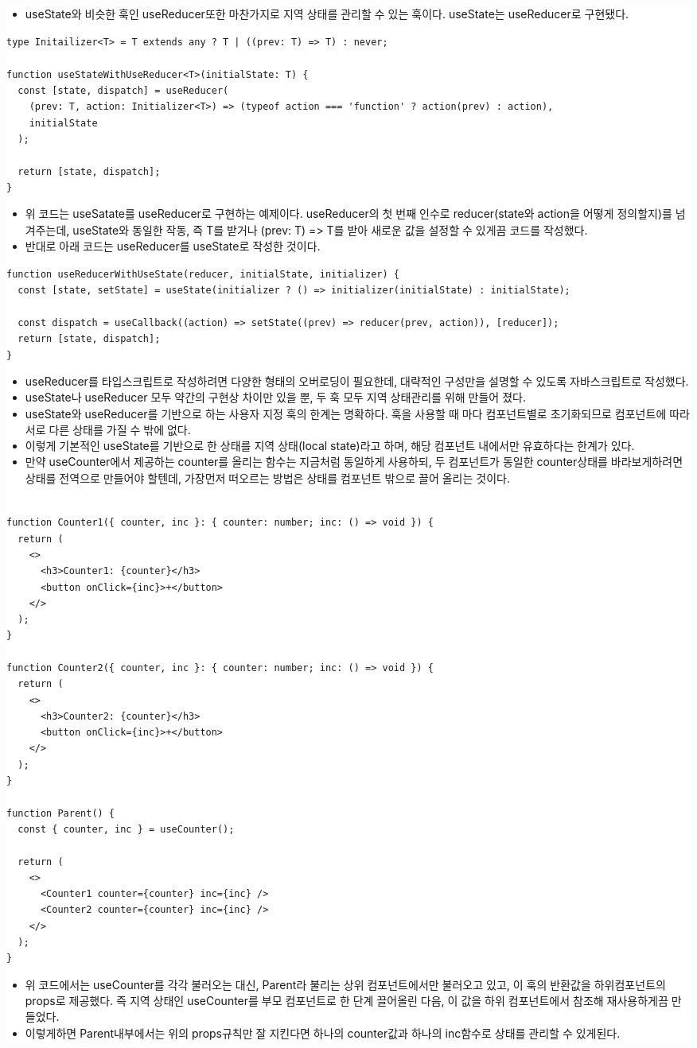 * useState와 비슷한 훅인 useReducer또한 마찬가지로  지역 상태를 관리할 수 있는 훅이다. useState는 useReducer로 구현됐다.
```tsx
type Initailizer<T> = T extends any ? T | ((prev: T) => T) : never;

function useStateWithUseReducer<T>(initialState: T) {
  const [state, dispatch] = useReducer(
    (prev: T, action: Initializer<T>) => (typeof action === 'function' ? action(prev) : action),
    initialState
  );

  return [state, dispatch];
}
```
* 위 코드는 useSatate를 useReducer로 구현하는 예제이다. useReducer의 첫 번째 인수로 reducer(state와 action을 어떻게 정의할지)를 넘겨주는데, useState와 동일한 작동, 즉 T를 받거나 (prev: T) => T를 받아 새로운 값을 설정할 수 있게끔 코드를 작성했다.
* 반대로 아래 코드는 useReducer를 useState로 작성한 것이다.
```tsx
function useReducerWithUseState(reducer, initialState, initializer) {
  const [state, setState] = useState(initializer ? () => initializer(initialState) : initialState);

  const dispatch = useCallback((action) => setState((prev) => reducer(prev, action)), [reducer]);
  return [state, dispatch];
}
```
* useReducer를 타입스크립트로 작성하려면 다양한 형태의 오버로딩이 필요한데, 대략적인 구성만을 설명할 수 있도록 자바스크립트로 작성했다.
* useState나 useReducer 모두 약간의 구현상 차이만 있을 뿐, 두 훅 모두 지역 상태관리를 위해 만들어 졌다.
* useState와 useReducer를 기반으로 하는 사용자 지정 훅의 한계는 명확하다. 훅을 사용할 때 마다 컴포넌트별로 초기화되므로 컴포넌트에 따라 서로 다른 상태를 가질 수 밖에 없다.
* 이렇게 기본적인 useState를 기반으로 한 상태를 지역 상태(local state)라고 하며, 해당 컴포넌트 내에서만 유효하다는 한계가 있다.
* 만약 useCounter에서 제공하는 counter를 올리는 함수는 지금처럼 동일하게 사용하되, 두 컴포넌트가 동일한 counter상태를 바라보게하려면 상태를 전역으로 만들어야 할텐데, 가장먼저 떠오르는 방법은 상태를 컴포넌트 밖으로 끌어 올리는 것이다.
```tsx

function Counter1({ counter, inc }: { counter: number; inc: () => void }) {
  return (
    <>
      <h3>Counter1: {counter}</h3>
      <button onClick={inc}>+</button>
    </>
  );
}

function Counter2({ counter, inc }: { counter: number; inc: () => void }) {
  return (
    <>
      <h3>Counter2: {counter}</h3>
      <button onClick={inc}>+</button>
    </>
  );
}

function Parent() {
  const { counter, inc } = useCounter();

  return (
    <>
      <Counter1 counter={counter} inc={inc} />
      <Counter2 counter={counter} inc={inc} />
    </>
  );
}
```
* 위 코드에서는 useCounter를 각각 불러오는 대신, Parent라 불리는 상위 컴포넌트에서만 불러오고 있고, 이 훅의 반환값을 하위컴포넌트의 props로 제공했다. 즉 지역 상태인 useCounter를 부모 컴포넌트로 한 단계 끌어올린 다음, 이 값을 하위 컴포넌트에서 참조해 재사용하게끔 만들었다.
* 이렇게하면 Parent내부에서는 위의 props규칙만 잘 지킨다면 하나의 counter값과 하나의 inc함수로 상태를 관리할 수 있게된다.